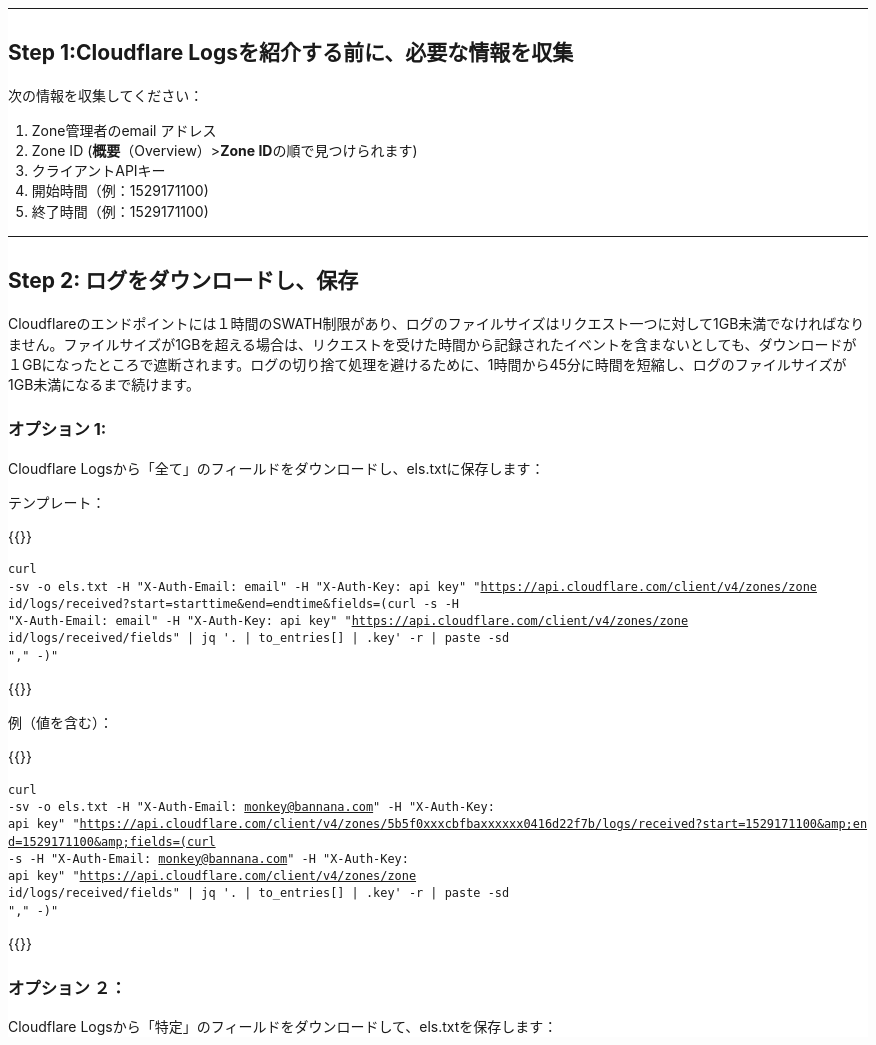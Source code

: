___

## Step 1:Cloudflare Logsを紹介する前に、必要な情報を収集

次の情報を収集してください：

1.  Zone管理者のemail アドレス
2.  Zone ID (**概要**（Overview）>**Zone ID**の順で見つけられます)
3.  クライアントAPIキー
4.  開始時間（例：1529171100)
5.  終了時間（例：1529171100)

___

## Step 2: ログをダウンロードし、保存

Cloudflareのエンドポイントには１時間のSWATH制限があり、ログのファイルサイズはリクエスト一つに対して1GB未満でなければなりません。ファイルサイズが1GBを超える場合は、リクエストを受けた時間から記録されたイベントを含まないとしても、ダウンロードが１GBになったところで遮断されます。ログの切り捨て処理を避けるために、1時間から45分に時間を短縮し、ログのファイルサイズが1GB未満になるまで続けます。

### オプション 1:

Cloudflare Logsから「全て」のフィールドをダウンロードし、els.txtに保存します：

テンプレート：


{{<raw>}}<pre class="CodeBlock CodeBlock-with-rows CodeBlock-scrolls-horizontally CodeBlock-is-light-in-light-theme CodeBlock--language-txt" language="txt"><code><span class="CodeBlock--rows"><span class="CodeBlock--rows-content"><span class="CodeBlock--row"><span class="CodeBlock--row-indicator"></span><div class="CodeBlock--row-content"><span class="CodeBlock--token-plain">curl -sv -o els.txt -H &quot;X-Auth-Email: email&quot; -H &quot;X-Auth-Key: api key&quot; &quot;https://api.cloudflare.com/client/v4/zones/zone id/logs/received?start=starttime&amp;end=endtime&amp;fields=(curl -s -H &quot;X-Auth-Email: email&quot; -H &quot;X-Auth-Key: api key&quot; &quot;https://api.cloudflare.com/client/v4/zones/zone id/logs/received/fields&quot; | jq '. | to_entries[] | .key' -r | paste -sd &quot;,&quot; -)&quot;</span></div></span></span></span></code></pre>{{</raw>}}

例（値を含む）：


{{<raw>}}<pre class="CodeBlock CodeBlock-with-rows CodeBlock-scrolls-horizontally CodeBlock-is-light-in-light-theme CodeBlock--language-txt" language="txt"><code><span class="CodeBlock--rows"><span class="CodeBlock--rows-content"><span class="CodeBlock--row"><span class="CodeBlock--row-indicator"></span><div class="CodeBlock--row-content"><span class="CodeBlock--token-plain">curl -sv -o els.txt -H &quot;X-Auth-Email: monkey@bannana.com&quot; -H &quot;X-Auth-Key: api key&quot; &quot;https://api.cloudflare.com/client/v4/zones/5b5f0xxxcbfbaxxxxxx0416d22f7b/logs/received?start=1529171100&amp;end=1529171100&amp;fields=(curl -s -H &quot;X-Auth-Email: monkey@bannana.com&quot; -H &quot;X-Auth-Key: api key&quot; &quot;https://api.cloudflare.com/client/v4/zones/zone id/logs/received/fields&quot; | jq '. | to_entries[] | .key' -r | paste -sd &quot;,&quot; -)&quot;</span></div></span></span></span></code></pre>{{</raw>}}

### オプション ２：

Cloudflare Logsから「特定」のフィールドをダウンロードして、els.txtを保存します：
